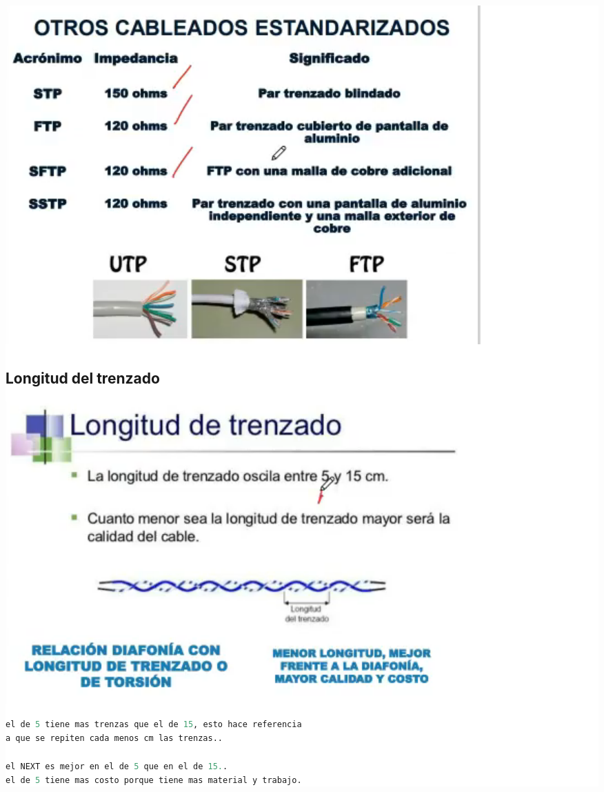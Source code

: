 ![](images/2021-10-19-11-47-14.png)

## **Longitud del trenzado**
![](images/2021-10-19-11-47-50.png)
```python
el de 5 tiene mas trenzas que el de 15, esto hace referencia
a que se repiten cada menos cm las trenzas..

el NEXT es mejor en el de 5 que en el de 15..
el de 5 tiene mas costo porque tiene mas material y trabajo.
```
